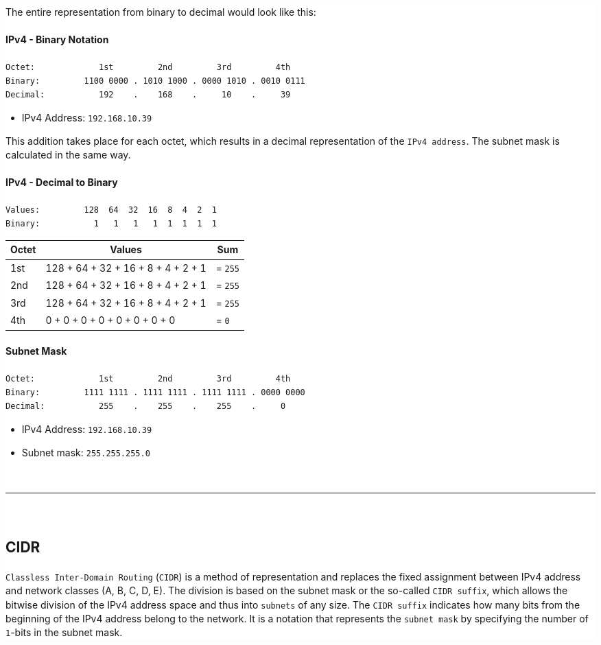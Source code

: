 The entire representation from binary to decimal would look like this:

#### IPv4 - Binary Notation

```bash
Octet:             1st         2nd         3rd         4th
Binary:         1100 0000 . 1010 1000 . 0000 1010 . 0010 0111
Decimal:           192    .    168    .     10    .     39
```

- IPv4 Address: `192.168.10.39`

This addition takes place for each octet, which results in a decimal representation of the `IPv4 address`. The subnet mask is calculated in the same way.

#### IPv4 - Decimal to Binary

```bash
Values:         128  64  32  16  8  4  2  1
Binary:           1   1   1   1  1  1  1  1
```

|**Octet**|**Values**|**Sum**|
|---|---|---|
|1st|128 + 64 + 32 + 16 + 8 + 4 + 2 + 1|= `255`|
|2nd|128 + 64 + 32 + 16 + 8 + 4 + 2 + 1|= `255`|
|3rd|128 + 64 + 32 + 16 + 8 + 4 + 2 + 1|= `255`|
|4th|0 + 0 + 0 + 0 + 0 + 0 + 0 + 0|= `0`|

#### Subnet Mask

```bash
Octet:             1st         2nd         3rd         4th
Binary:         1111 1111 . 1111 1111 . 1111 1111 . 0000 0000
Decimal:           255    .    255    .    255    .     0
```

- IPv4 Address: `192.168.10.39`
    
- Subnet mask: `255.255.255.0`
    

<br>

---

<br>

## CIDR

`Classless Inter-Domain Routing` (`CIDR`) is a method of representation and replaces the fixed assignment between IPv4 address and network classes (A, B, C, D, E). The division is based on the subnet mask or the so-called `CIDR suffix`, which allows the bitwise division of the IPv4 address space and thus into `subnets` of any size. The `CIDR suffix` indicates how many bits from the beginning of the IPv4 address belong to the network. It is a notation that represents the `subnet mask` by specifying the number of `1`-bits in the subnet mask.
